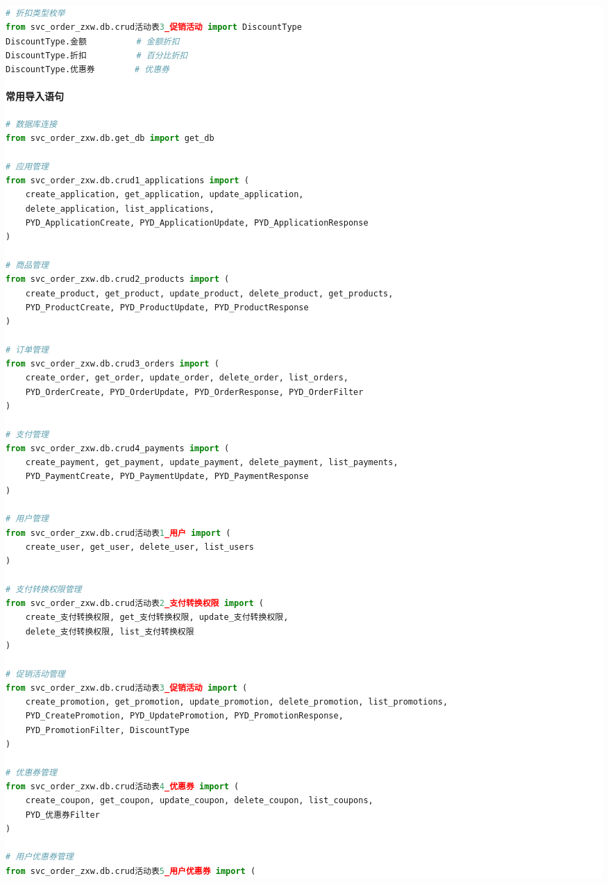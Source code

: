 ```python
# 折扣类型枚举
from svc_order_zxw.db.crud活动表3_促销活动 import DiscountType
DiscountType.金额          # 金额折扣
DiscountType.折扣          # 百分比折扣
DiscountType.优惠券        # 优惠券
```

#### 常用导入语句

```python
# 数据库连接
from svc_order_zxw.db.get_db import get_db

# 应用管理
from svc_order_zxw.db.crud1_applications import (
    create_application, get_application, update_application, 
    delete_application, list_applications,
    PYD_ApplicationCreate, PYD_ApplicationUpdate, PYD_ApplicationResponse
)

# 商品管理
from svc_order_zxw.db.crud2_products import (
    create_product, get_product, update_product, delete_product, get_products,
    PYD_ProductCreate, PYD_ProductUpdate, PYD_ProductResponse
)

# 订单管理
from svc_order_zxw.db.crud3_orders import (
    create_order, get_order, update_order, delete_order, list_orders,
    PYD_OrderCreate, PYD_OrderUpdate, PYD_OrderResponse, PYD_OrderFilter
)

# 支付管理
from svc_order_zxw.db.crud4_payments import (
    create_payment, get_payment, update_payment, delete_payment, list_payments,
    PYD_PaymentCreate, PYD_PaymentUpdate, PYD_PaymentResponse
)

# 用户管理
from svc_order_zxw.db.crud活动表1_用户 import (
    create_user, get_user, delete_user, list_users
)

# 支付转换权限管理
from svc_order_zxw.db.crud活动表2_支付转换权限 import (
    create_支付转换权限, get_支付转换权限, update_支付转换权限, 
    delete_支付转换权限, list_支付转换权限
)

# 促销活动管理
from svc_order_zxw.db.crud活动表3_促销活动 import (
    create_promotion, get_promotion, update_promotion, delete_promotion, list_promotions,
    PYD_CreatePromotion, PYD_UpdatePromotion, PYD_PromotionResponse, 
    PYD_PromotionFilter, DiscountType
)

# 优惠券管理
from svc_order_zxw.db.crud活动表4_优惠券 import (
    create_coupon, get_coupon, update_coupon, delete_coupon, list_coupons,
    PYD_优惠券Filter
)

# 用户优惠券管理
from svc_order_zxw.db.crud活动表5_用户优惠券 import (
```